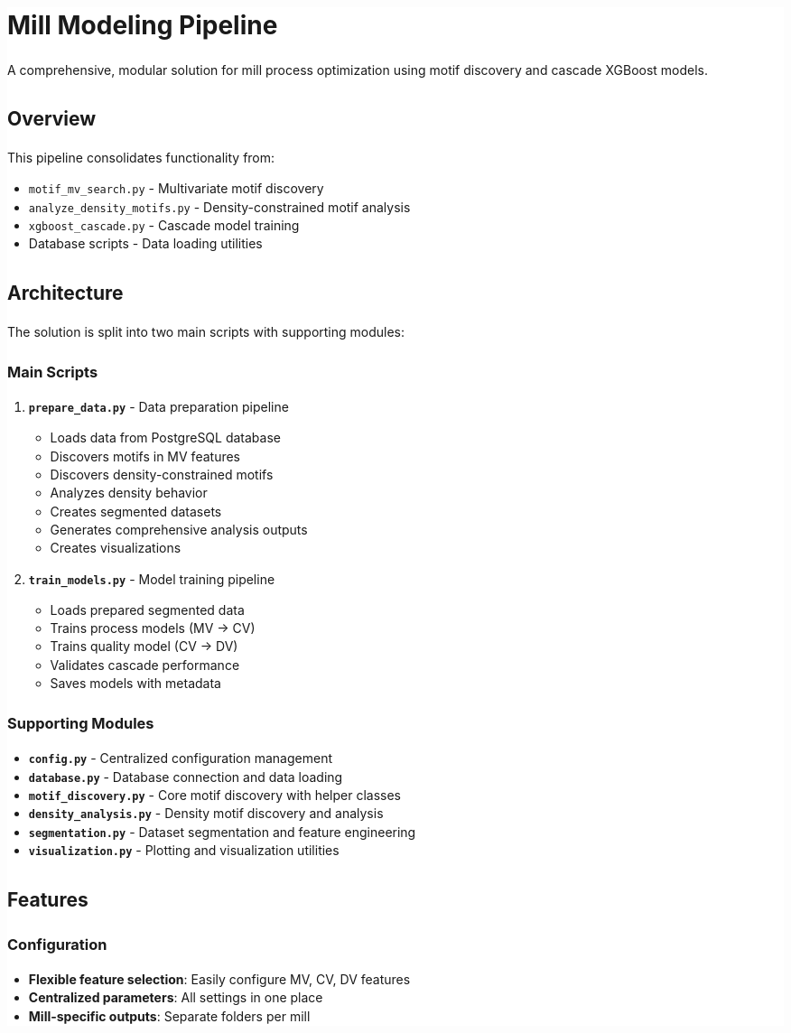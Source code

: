 # Mill Modeling Pipeline

A comprehensive, modular solution for mill process optimization using motif discovery and cascade XGBoost models.

## Overview

This pipeline consolidates functionality from:
- `motif_mv_search.py` - Multivariate motif discovery
- `analyze_density_motifs.py` - Density-constrained motif analysis
- `xgboost_cascade.py` - Cascade model training
- Database scripts - Data loading utilities

## Architecture

The solution is split into two main scripts with supporting modules:

### Main Scripts

1. **`prepare_data.py`** - Data preparation pipeline
   - Loads data from PostgreSQL database
   - Discovers motifs in MV features
   - Discovers density-constrained motifs
   - Analyzes density behavior
   - Creates segmented datasets
   - Generates comprehensive analysis outputs
   - Creates visualizations

2. **`train_models.py`** - Model training pipeline
   - Loads prepared segmented data
   - Trains process models (MV → CV)
   - Trains quality model (CV → DV)
   - Validates cascade performance
   - Saves models with metadata

### Supporting Modules

- **`config.py`** - Centralized configuration management
- **`database.py`** - Database connection and data loading
- **`motif_discovery.py`** - Core motif discovery with helper classes
- **`density_analysis.py`** - Density motif discovery and analysis
- **`segmentation.py`** - Dataset segmentation and feature engineering
- **`visualization.py`** - Plotting and visualization utilities

## Features

### Configuration
- **Flexible feature selection**: Easily configure MV, CV, DV features
- **Centralized parameters**: All settings in one place
- **Mill-specific outputs**: Separate folders per mill
